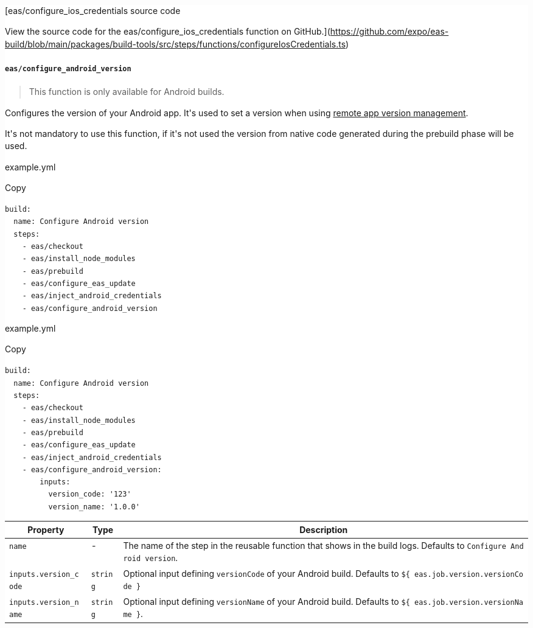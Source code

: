 [eas/configure\_ios\_credentials source code

View the source code for the eas/configure\_ios\_credentials function on GitHub.](https://github.com/expo/eas-build/blob/main/packages/build-tools/src/steps/functions/configureIosCredentials.ts)

#### `eas/configure_android_version`

> This function is only available for Android builds.

Configures the version of your Android app. It's used to set a version when using [remote app version management](/build-reference/app-versions).

It's not mandatory to use this function, if it's not used the version from native code generated during the prebuild phase will be used.

example.yml

Copy

```
build:
  name: Configure Android version
  steps:
    - eas/checkout
    - eas/install_node_modules
    - eas/prebuild
    - eas/configure_eas_update
    - eas/inject_android_credentials
    - eas/configure_android_version

```

example.yml

Copy

```
build:
  name: Configure Android version
  steps:
    - eas/checkout
    - eas/install_node_modules
    - eas/prebuild
    - eas/configure_eas_update
    - eas/inject_android_credentials
    - eas/configure_android_version:
        inputs:
          version_code: '123'
          version_name: '1.0.0'

```

| Property | Type | Description |
| --- | --- | --- |
| `name` | - | The name of the step in the reusable function that shows in the build logs. Defaults to `Configure Android version`. |
| `inputs.version_code` | `string` | Optional input defining `versionCode` of your Android build. Defaults to `${ eas.job.version.versionCode }` |
| `inputs.version_name` | `string` | Optional input defining `versionName` of your Android build. Defaults to `${ eas.job.version.versionName }`. |
